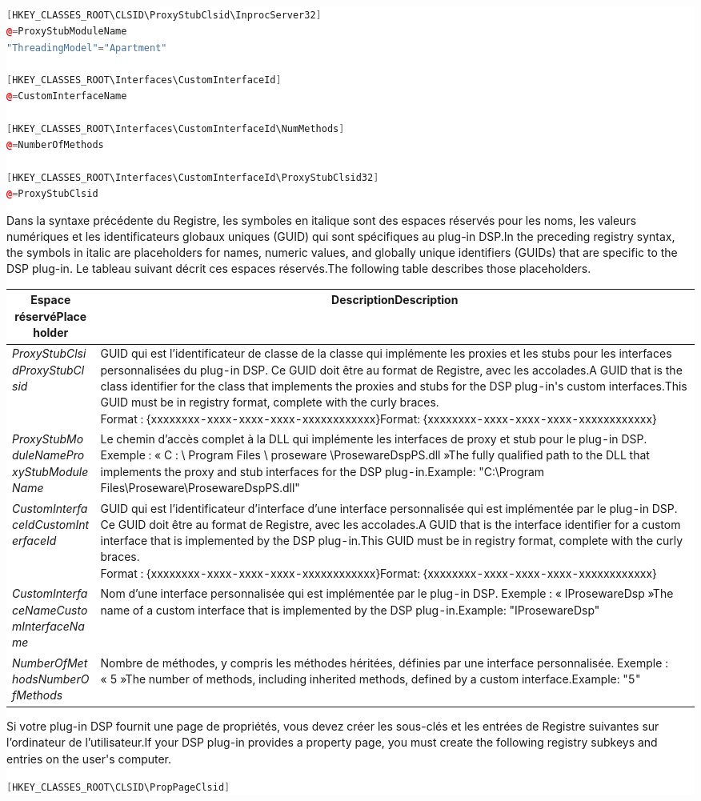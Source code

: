```C++
[HKEY_CLASSES_ROOT\CLSID\ProxyStubClsid\InprocServer32]
@=ProxyStubModuleName
"ThreadingModel"="Apartment"

[HKEY_CLASSES_ROOT\Interfaces\CustomInterfaceId]
@=CustomInterfaceName

[HKEY_CLASSES_ROOT\Interfaces\CustomInterfaceId\NumMethods]
@=NumberOfMethods

[HKEY_CLASSES_ROOT\Interfaces\CustomInterfaceId\ProxyStubClsid32]
@=ProxyStubClsid
```



<span data-ttu-id="be82a-128">Dans la syntaxe précédente du Registre, les symboles en italique sont des espaces réservés pour les noms, les valeurs numériques et les identificateurs globaux uniques (GUID) qui sont spécifiques au plug-in DSP.</span><span class="sxs-lookup"><span data-stu-id="be82a-128">In the preceding registry syntax, the symbols in italic are placeholders for names, numeric values, and globally unique identifiers (GUIDs) that are specific to the DSP plug-in.</span></span> <span data-ttu-id="be82a-129">Le tableau suivant décrit ces espaces réservés.</span><span class="sxs-lookup"><span data-stu-id="be82a-129">The following table describes those placeholders.</span></span>



| <span data-ttu-id="be82a-130">Espace réservé</span><span class="sxs-lookup"><span data-stu-id="be82a-130">Placeholder</span></span>           | <span data-ttu-id="be82a-131">Description</span><span class="sxs-lookup"><span data-stu-id="be82a-131">Description</span></span>                                                                                                                                                                                                                                                                |
|-----------------------|----------------------------------------------------------------------------------------------------------------------------------------------------------------------------------------------------------------------------------------------------------------------------|
| <span data-ttu-id="be82a-132">*ProxyStubClsid*</span><span class="sxs-lookup"><span data-stu-id="be82a-132">*ProxyStubClsid*</span></span>      | <span data-ttu-id="be82a-133">GUID qui est l’identificateur de classe de la classe qui implémente les proxies et les stubs pour les interfaces personnalisées du plug-in DSP. Ce GUID doit être au format de Registre, avec les accolades.</span><span class="sxs-lookup"><span data-stu-id="be82a-133">A GUID that is the class identifier for the class that implements the proxies and stubs for the DSP plug-in's custom interfaces.This GUID must be in registry format, complete with the curly braces.</span></span><br/> <span data-ttu-id="be82a-134">Format : {xxxxxxxx-xxxx-xxxx-xxxx-xxxxxxxxxxxx}</span><span class="sxs-lookup"><span data-stu-id="be82a-134">Format: {xxxxxxxx-xxxx-xxxx-xxxx-xxxxxxxxxxxx}</span></span><br/> |
| <span data-ttu-id="be82a-135">*ProxyStubModuleName*</span><span class="sxs-lookup"><span data-stu-id="be82a-135">*ProxyStubModuleName*</span></span> | <span data-ttu-id="be82a-136">Le chemin d’accès complet à la DLL qui implémente les interfaces de proxy et stub pour le plug-in DSP. Exemple : « C : \\ Program Files \\ proseware \\ProsewareDspPS.dll »</span><span class="sxs-lookup"><span data-stu-id="be82a-136">The fully qualified path to the DLL that implements the proxy and stub interfaces for the DSP plug-in.Example: "C:\\Program Files\\Proseware\\ProsewareDspPS.dll"</span></span><br/>                                                                                               |
| <span data-ttu-id="be82a-137">*CustomInterfaceId*</span><span class="sxs-lookup"><span data-stu-id="be82a-137">*CustomInterfaceId*</span></span>   | <span data-ttu-id="be82a-138">GUID qui est l’identificateur d’interface d’une interface personnalisée qui est implémentée par le plug-in DSP. Ce GUID doit être au format de Registre, avec les accolades.</span><span class="sxs-lookup"><span data-stu-id="be82a-138">A GUID that is the interface identifier for a custom interface that is implemented by the DSP plug-in.This GUID must be in registry format, complete with the curly braces.</span></span><br/> <span data-ttu-id="be82a-139">Format : {xxxxxxxx-xxxx-xxxx-xxxx-xxxxxxxxxxxx}</span><span class="sxs-lookup"><span data-stu-id="be82a-139">Format: {xxxxxxxx-xxxx-xxxx-xxxx-xxxxxxxxxxxx}</span></span><br/>                           |
| <span data-ttu-id="be82a-140">*CustomInterfaceName*</span><span class="sxs-lookup"><span data-stu-id="be82a-140">*CustomInterfaceName*</span></span> | <span data-ttu-id="be82a-141">Nom d’une interface personnalisée qui est implémentée par le plug-in DSP. Exemple : « IProsewareDsp »</span><span class="sxs-lookup"><span data-stu-id="be82a-141">The name of a custom interface that is implemented by the DSP plug-in.Example: "IProsewareDsp"</span></span><br/>                                                                                                                                                                  |
| <span data-ttu-id="be82a-142">*NumberOfMethods*</span><span class="sxs-lookup"><span data-stu-id="be82a-142">*NumberOfMethods*</span></span>     | <span data-ttu-id="be82a-143">Nombre de méthodes, y compris les méthodes héritées, définies par une interface personnalisée. Exemple : « 5 »</span><span class="sxs-lookup"><span data-stu-id="be82a-143">The number of methods, including inherited methods, defined by a custom interface.Example: "5"</span></span><br/>                                                                                                                                                                  |



 

<span data-ttu-id="be82a-144">Si votre plug-in DSP fournit une page de propriétés, vous devez créer les sous-clés et les entrées de Registre suivantes sur l’ordinateur de l’utilisateur.</span><span class="sxs-lookup"><span data-stu-id="be82a-144">If your DSP plug-in provides a property page, you must create the following registry subkeys and entries on the user's computer.</span></span>


```C++
[HKEY_CLASSES_ROOT\CLSID\PropPageClsid]
```